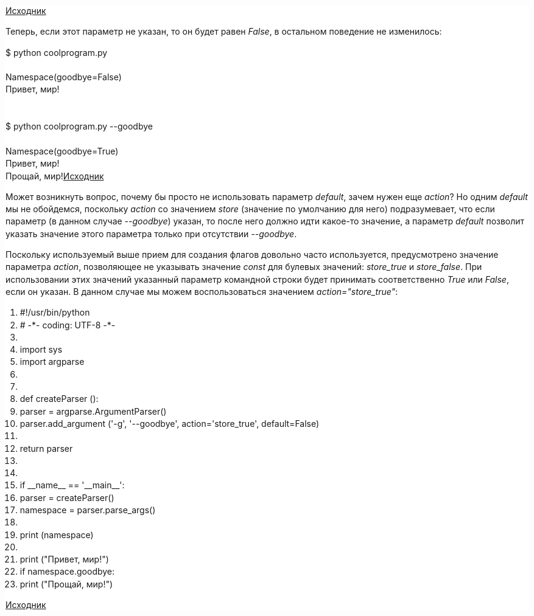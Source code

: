 [Исходник](https://jenyay.net/Programming/Argparse?action=sourceblock\&num=60)

Теперь, если этот параметр не указан, то он будет равен _False_, в остальном поведение не изменилось:

$ python coolprogram.py\
\
Namespace(goodbye=False)\
Привет, мир!\
\
\
$ python coolprogram.py --goodbye\
\
Namespace(goodbye=True)\
Привет, мир!\
Прощай, мир\![Исходник](https://jenyay.net/Programming/Argparse?action=sourceblock\&num=61)

Может возникнуть вопрос, почему бы просто не использовать параметр _default_, зачем нужен еще _action_? Но одним _default_ мы не обойдемся, поскольку _action_ со значением _store_ (значение по умолчанию для него) подразумевает, что если параметр (в данном случае _--goodbye_) указан, то после него должно идти какое-то значение, а параметр _default_ позволит указать значение этого параметра только при отсутствии _--goodbye_.

Поскольку используемый выше прием для создания флагов довольно часто используется, предусмотрено значение параметра _action_, позволяющее не указывать значение _const_ для булевых значений: _store\_true_ и _store\_false_. При использовании этих значений указанный параметр командной строки будет принимать соответственно _True_ или _False_, если он указан. В данном случае мы можем воспользоваться значением _action="store\_true"_:

1. \#!/usr/bin/python
2. \# -\*- coding: UTF-8 -\*-
3. &#x20;
4. import sys
5. import argparse
6. &#x20;
7. &#x20;
8. def createParser ():
9. &#x20;   parser = argparse.ArgumentParser()
10. &#x20;   parser.add\_argument ('-g', '--goodbye', action='store\_true', default=False)
11. &#x20;
12. &#x20;   return parser
13. &#x20;
14. &#x20;
15. if \_\_name\_\_ == '\_\_main\_\_':
16. &#x20;   parser = createParser()
17. &#x20;   namespace = parser.parse\_args()
18. &#x20;
19. &#x20;   print (namespace)
20. &#x20;
21. &#x20;   print ("Привет, мир!")
22. &#x20;   if namespace.goodbye:
23. &#x20;       print ("Прощай, мир!")

[Исходник](https://jenyay.net/Programming/Argparse?action=sourceblock\&num=62)
